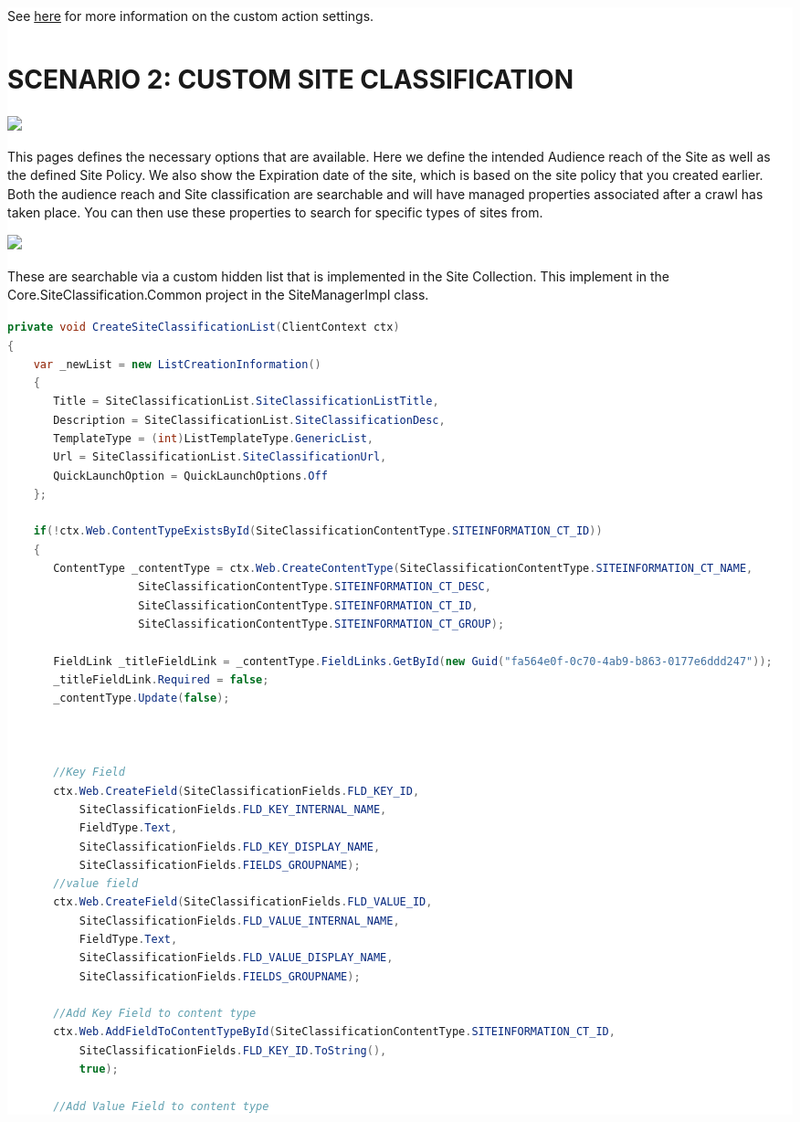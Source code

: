 See [here](http://msdn.microsoft.com/en-us/library/office/bb802730(v=office.15).aspx) for more information on the custom action settings.

# SCENARIO 2: CUSTOM SITE CLASSIFICATION #

![](http://i.imgur.com/MKETcx9.png)

This pages defines the necessary options that are available. Here we define the intended Audience reach of the Site as well as the defined Site Policy. We also show the Expiration date of the site, which is based on the site policy that you created earlier. Both the audience reach and Site classification are searchable and will have managed properties associated after a crawl has taken place. You can then use these properties to search for specific types of sites from. 

![](http://i.imgur.com/rfCqoyW.png)

These are searchable via a custom hidden list that is implemented in the Site Collection. This implement in the Core.SiteClassification.Common project in the SiteManagerImpl class.

```C#
private void CreateSiteClassificationList(ClientContext ctx)
{
    var _newList = new ListCreationInformation()
    {
       Title = SiteClassificationList.SiteClassificationListTitle,
       Description = SiteClassificationList.SiteClassificationDesc,
       TemplateType = (int)ListTemplateType.GenericList,
       Url = SiteClassificationList.SiteClassificationUrl,
       QuickLaunchOption = QuickLaunchOptions.Off
    };

    if(!ctx.Web.ContentTypeExistsById(SiteClassificationContentType.SITEINFORMATION_CT_ID))
    {
       ContentType _contentType = ctx.Web.CreateContentType(SiteClassificationContentType.SITEINFORMATION_CT_NAME,
                    SiteClassificationContentType.SITEINFORMATION_CT_DESC,
                    SiteClassificationContentType.SITEINFORMATION_CT_ID,
                    SiteClassificationContentType.SITEINFORMATION_CT_GROUP);

       FieldLink _titleFieldLink = _contentType.FieldLinks.GetById(new Guid("fa564e0f-0c70-4ab9-b863-0177e6ddd247"));
       _titleFieldLink.Required = false;
       _contentType.Update(false);

       

       //Key Field
       ctx.Web.CreateField(SiteClassificationFields.FLD_KEY_ID, 
           SiteClassificationFields.FLD_KEY_INTERNAL_NAME, 
           FieldType.Text, 
           SiteClassificationFields.FLD_KEY_DISPLAY_NAME, 
           SiteClassificationFields.FIELDS_GROUPNAME);
       //value field
       ctx.Web.CreateField(SiteClassificationFields.FLD_VALUE_ID, 
           SiteClassificationFields.FLD_VALUE_INTERNAL_NAME, 
           FieldType.Text, 
           SiteClassificationFields.FLD_VALUE_DISPLAY_NAME, 
           SiteClassificationFields.FIELDS_GROUPNAME);

       //Add Key Field to content type
       ctx.Web.AddFieldToContentTypeById(SiteClassificationContentType.SITEINFORMATION_CT_ID, 
           SiteClassificationFields.FLD_KEY_ID.ToString(), 
           true);

       //Add Value Field to content type
```
